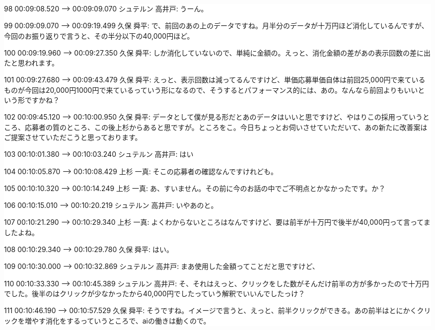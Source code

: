 98
00:09:08.520 --> 00:09:09.070
シュテルン 高井戸: うーん。

99
00:09:09.070 --> 00:09:19.499
久保 舜平: で、前回のあの上のデータですね。月半分のデータが十万円ほど消化しているんですが、今回のお振り返りで言うと、その半分以下の40,000円ほど。

100
00:09:19.960 --> 00:09:27.350
久保 舜平: しか消化していないので、単純に金額の。えっと、消化金額の差があの表示回数の差に出たと思われます。

101
00:09:27.680 --> 00:09:43.479
久保 舜平: えっと、表示回数は減ってるんですけど、単価応募単価自体は前回25,000円で来ているものが今回は20,000円1000円で来ているっていう形になるので、そうするとパフォーマンス的には、あの。なんなら前回よりもいいという形ですかね？

102
00:09:45.120 --> 00:10:00.950
久保 舜平: データとして僕が見る形だとあのデータはいいと思ですけど、やはりこの採用っていうところ、応募者の質のところ、この後上杉からあると思ですが。ところをこ。今日ちょっとお伺いさせていただいて、あの新たに改善案はご提案させていただこうと思っております。

103
00:10:01.380 --> 00:10:03.240
シュテルン 高井戸: はい

104
00:10:05.870 --> 00:10:08.429
上杉 一真: そこの応募者の確認なんですけれども。

105
00:10:10.320 --> 00:10:14.249
上杉 一真: あ、すいません。その前に今のお話の中でご不明点とかなかったです。か？

106
00:10:15.010 --> 00:10:20.219
シュテルン 高井戸: いやあのと。

107
00:10:21.290 --> 00:10:29.340
上杉 一真: よくわからないところはなんですけど、要は前半が十万円で後半が40,000円って言ってましたよね。

108
00:10:29.340 --> 00:10:29.780
久保 舜平: はい。

109
00:10:30.000 --> 00:10:32.869
シュテルン 高井戸: まあ使用した金額ってことだと思ですけど、

110
00:10:33.330 --> 00:10:45.389
シュテルン 高井戸: そ、それはえっと、クリックをした数がそんだけ前半の方が多かったので十万円でした。後半のはクリックが少なかったから40,000円でしたっていう解釈でいいんでしたっけ？

111
00:10:46.190 --> 00:10:57.529
久保 舜平: そうですね。イメージで言うと、えっと、前半クリックができる。あの前半はとにかくクリックを増やす消化をするっていうところで、aiの働きは動くので。
